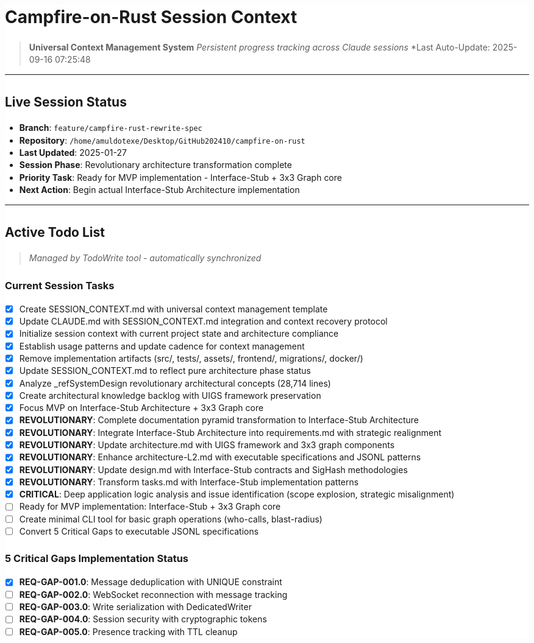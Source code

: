 # Campfire-on-Rust Session Context

> **Universal Context Management System**
> *Persistent progress tracking across Claude sessions*
> *Last Auto-Update: 2025-09-16 07:25:48

---

## Live Session Status

- **Branch**: `feature/campfire-rust-rewrite-spec`
- **Repository**: `/home/amuldotexe/Desktop/GitHub202410/campfire-on-rust`
- **Last Updated**: 2025-01-27
- **Session Phase**: Revolutionary architecture transformation complete
- **Priority Task**: Ready for MVP implementation - Interface-Stub + 3x3 Graph core
- **Next Action**: Begin actual Interface-Stub Architecture implementation

---

## Active Todo List

> *Managed by TodoWrite tool - automatically synchronized*

### Current Session Tasks
- [x] Create SESSION_CONTEXT.md with universal context management template
- [x] Update CLAUDE.md with SESSION_CONTEXT.md integration and context recovery protocol
- [x] Initialize session context with current project state and architecture compliance
- [x] Establish usage patterns and update cadence for context management
- [x] Remove implementation artifacts (src/, tests/, assets/, frontend/, migrations/, docker/)
- [x] Update SESSION_CONTEXT.md to reflect pure architecture phase status
- [x] Analyze _refSystemDesign revolutionary architectural concepts (28,714 lines)
- [x] Create architectural knowledge backlog with UIGS framework preservation
- [x] Focus MVP on Interface-Stub Architecture + 3x3 Graph core
- [x] **REVOLUTIONARY**: Complete documentation pyramid transformation to Interface-Stub Architecture
- [x] **REVOLUTIONARY**: Integrate Interface-Stub Architecture into requirements.md with strategic realignment
- [x] **REVOLUTIONARY**: Update architecture.md with UIGS framework and 3x3 graph components
- [x] **REVOLUTIONARY**: Enhance architecture-L2.md with executable specifications and JSONL patterns
- [x] **REVOLUTIONARY**: Update design.md with Interface-Stub contracts and SigHash methodologies
- [x] **REVOLUTIONARY**: Transform tasks.md with Interface-Stub implementation patterns
- [x] **CRITICAL**: Deep application logic analysis and issue identification (scope explosion, strategic misalignment)
- [ ] Ready for MVP implementation: Interface-Stub + 3x3 Graph core
- [ ] Create minimal CLI tool for basic graph operations (who-calls, blast-radius)
- [ ] Convert 5 Critical Gaps to executable JSONL specifications

### 5 Critical Gaps Implementation Status
- [x] **REQ-GAP-001.0**: Message deduplication with UNIQUE constraint
- [ ] **REQ-GAP-002.0**: WebSocket reconnection with message tracking
- [ ] **REQ-GAP-003.0**: Write serialization with DedicatedWriter
- [ ] **REQ-GAP-004.0**: Session security with cryptographic tokens
- [ ] **REQ-GAP-005.0**: Presence tracking with TTL cleanup
